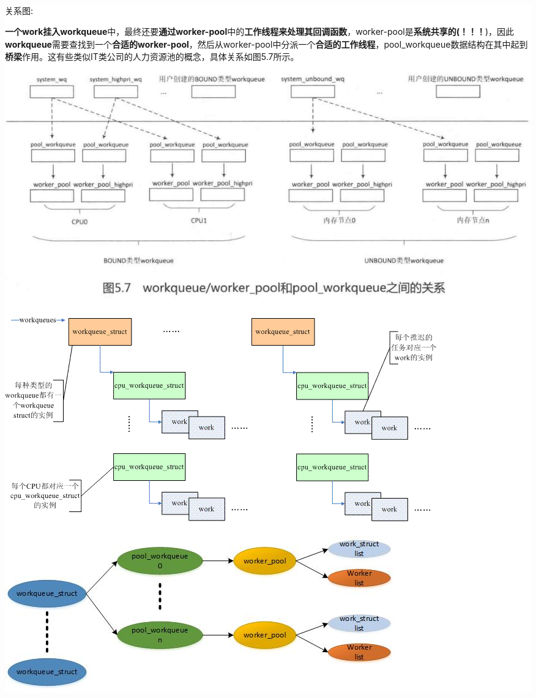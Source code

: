 关系图:

**一个work挂入workqueue**中，最终还要**通过worker\-pool**中的**工作线程来处理其回调函数**，worker-pool是**系统共享的(！！！**)，因此**workqueue**需要查找到一个**合适的worker\-pool**，然后从worker\-pool中分派一个**合适的工作线程**，pool\_workqueue数据结构在其中起到**桥梁**作用。这有些类似IT类公司的人力资源池的概念，具体关系如图5.7所示。

![config](./images/2.png)

![config](./images/3.gif)

![config](./images/4.png)
